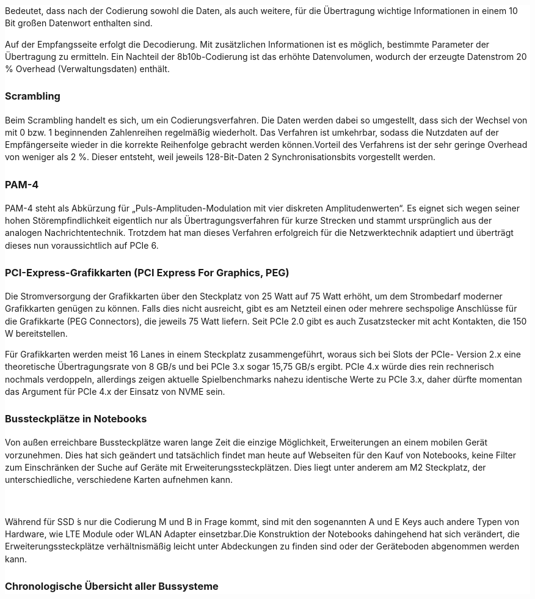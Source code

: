 Bedeutet, dass nach der Codierung sowohl die Daten, als auch weitere, für die Übertragung wichtige Informationen in einem 10 Bit großen Datenwort enthalten sind.

Auf der Empfangsseite erfolgt die Decodierung. Mit zusätzlichen Informationen ist es möglich, bestimmte Parameter der Übertragung zu ermitteln. Ein Nachteil der 8b10b-Codierung ist das erhöhte Datenvolumen, wodurch der erzeugte Datenstrom 20 % Overhead (Verwaltungsdaten) enthält.

### Scrambling

Beim Scrambling handelt es sich, um ein Codierungsverfahren. Die Daten werden dabei so umgestellt, dass sich der Wechsel von mit 0 bzw. 1 beginnenden Zahlenreihen regelmäßig wiederholt. Das Verfahren ist umkehrbar, sodass die Nutzdaten auf der Empfängerseite wieder in die korrekte Reihenfolge gebracht werden können.Vorteil des Verfahrens ist der sehr geringe Overhead von weniger als 2 %. Dieser entsteht, weil jeweils 128-Bit-Daten 2 Synchronisationsbits vorgestellt werden.

### PAM-4

PAM-4 steht als Abkürzung für „Puls-Amplituden-Modulation mit vier diskreten Amplitudenwerten“. Es eignet sich wegen seiner hohen Störempfindlichkeit eigentlich nur als Übertragungsverfahren für kurze Strecken und stammt ursprünglich aus der analogen Nachrichtentechnik. Trotzdem hat man dieses Verfahren erfolgreich für die Netzwerktechnik adaptiert und überträgt dieses nun voraussichtlich auf PCIe 6.

### PCI-Express-Grafikkarten (PCI Express For Graphics, PEG)

Die Stromversorgung der Grafikkarten über den Steckplatz von 25 Watt auf 75 Watt erhöht, um dem Strombedarf moderner Grafikkarten genügen zu können. Falls dies nicht ausreicht, gibt es am Netzteil einen oder mehrere sechspolige Anschlüsse für die Grafikkarte (PEG Connectors), die jeweils 75 Watt liefern. Seit PCIe 2.0 gibt es auch Zusatzstecker mit acht Kontakten, die 150 W bereitstellen.

Für Grafikkarten werden meist 16 Lanes in einem Steckplatz zusammengeführt, woraus sich bei Slots der PCIe- Version 2.x eine theoretische Übertragungsrate von 8 GB/s und bei PCIe 3.x sogar 15,75 GB/s ergibt. PCIe 4.x würde dies rein rechnerisch nochmals verdoppeln, allerdings zeigen aktuelle Spielbenchmarks nahezu identische Werte zu PCIe 3.x, daher dürfte momentan das Argument für PCIe 4.x der Einsatz von NVME sein.

### Bussteckplätze in Notebooks

Von außen erreichbare Bussteckplätze waren lange Zeit die einzige Möglichkeit, Erweiterungen an einem mobilen Gerät vorzunehmen. Dies hat sich geändert und tatsächlich findet man heute auf Webseiten für den Kauf von Notebooks, keine Filter zum Einschränken der Suche auf Geräte mit Erweiterungssteckplätzen. Dies liegt unter anderem am M2 Steckplatz, der unterschiedliche, verschiedene Karten aufnehmen kann.

 

Während für SSD ́s nur die Codierung M und B in Frage kommt, sind mit den sogenannten A und E Keys auch andere Typen von Hardware, wie LTE Module oder WLAN Adapter einsetzbar.Die Konstruktion der Notebooks dahingehend hat sich verändert, die Erweiterungssteckplätze verhältnismäßig leicht unter Abdeckungen zu finden sind oder der Geräteboden abgenommen werden kann.

### Chronologische Übersicht aller Bussysteme
